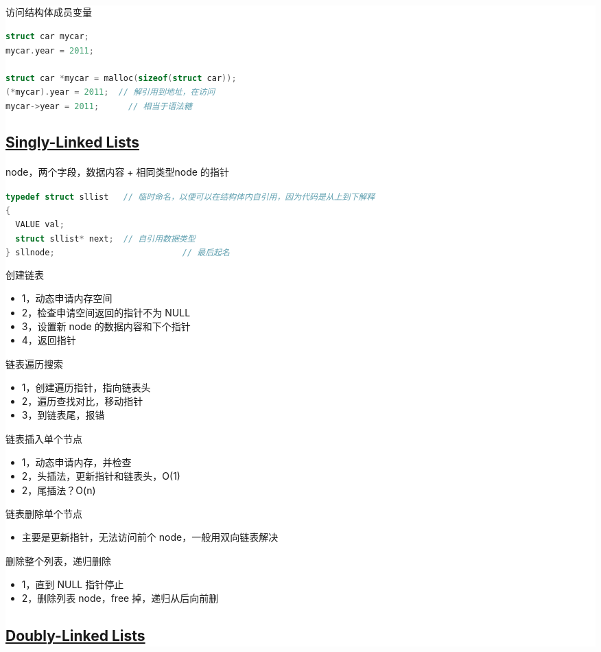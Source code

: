 访问结构体成员变量

```c
struct car mycar;
mycar.year = 2011;

struct car *mycar = malloc(sizeof(struct car));
(*mycar).year = 2011;  // 解引用到地址，在访问
mycar->year = 2011;		 // 相当于语法糖
```



## [Singly-Linked Lists](https://cs50.harvard.edu/x/2024/shorts/singly_linked_lists/)

node，两个字段，数据内容 + 相同类型node 的指针

```c
typedef struct sllist 	// 临时命名，以便可以在结构体内自引用，因为代码是从上到下解释  
{
  VALUE val;
  struct sllist* next; 	// 自引用数据类型
} sllnode;							// 最后起名
```

 创建链表

- 1，动态申请内存空间
- 2，检查申请空间返回的指针不为 NULL
- 3，设置新 node 的数据内容和下个指针
- 4，返回指针

链表遍历搜索

- 1，创建遍历指针，指向链表头
- 2，遍历查找对比，移动指针
- 3，到链表尾，报错

链表插入单个节点

- 1，动态申请内存，并检查
- 2，头插法，更新指针和链表头，O(1)
- 2，尾插法？O(n)

链表删除单个节点

- 主要是更新指针，无法访问前个 node，一般用双向链表解决

删除整个列表，递归删除

- 1，直到 NULL 指针停止
- 2，删除列表 node，free 掉，递归从后向前删



## [Doubly-Linked Lists](https://cs50.harvard.edu/x/2024/shorts/doubly_linked_lists/)
